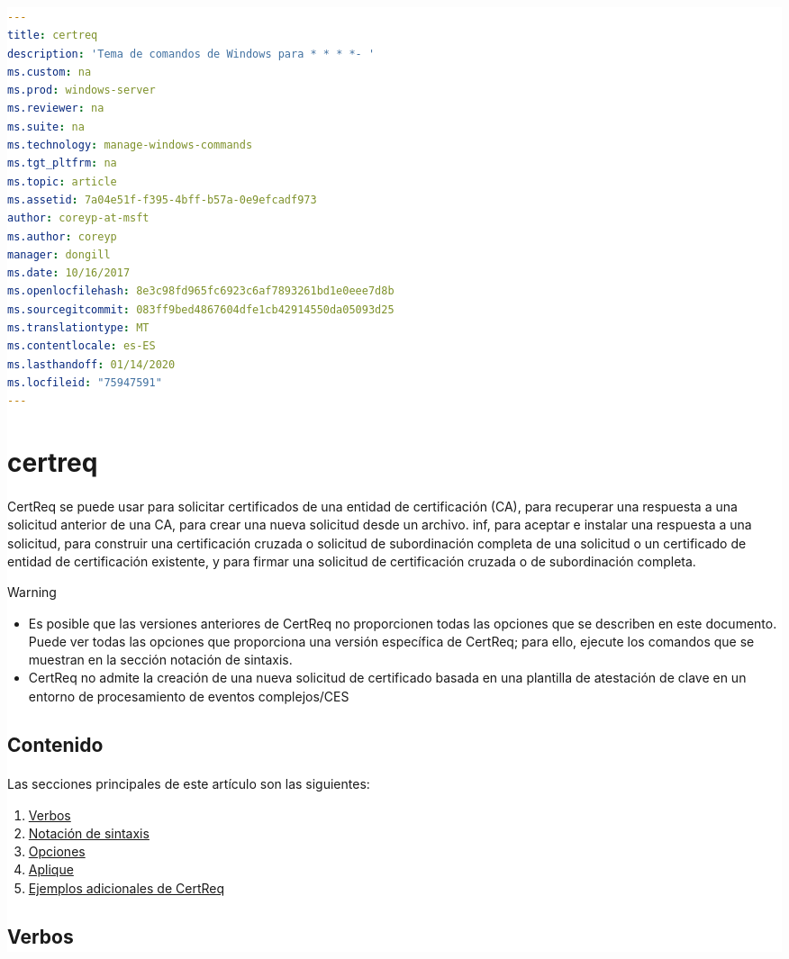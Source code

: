 ```yaml
---
title: certreq
description: 'Tema de comandos de Windows para * * * *- '
ms.custom: na
ms.prod: windows-server
ms.reviewer: na
ms.suite: na
ms.technology: manage-windows-commands
ms.tgt_pltfrm: na
ms.topic: article
ms.assetid: 7a04e51f-f395-4bff-b57a-0e9efcadf973
author: coreyp-at-msft
ms.author: coreyp
manager: dongill
ms.date: 10/16/2017
ms.openlocfilehash: 8e3c98fd965fc6923c6af7893261bd1e0eee7d8b
ms.sourcegitcommit: 083ff9bed4867604dfe1cb42914550da05093d25
ms.translationtype: MT
ms.contentlocale: es-ES
ms.lasthandoff: 01/14/2020
ms.locfileid: "75947591"
---
```

# <a name="certreq"></a>certreq



CertReq se puede usar para solicitar certificados de una entidad de certificación (CA), para recuperar una respuesta a una solicitud anterior de una CA, para crear una nueva solicitud desde un archivo. inf, para aceptar e instalar una respuesta a una solicitud, para construir una certificación cruzada o solicitud de subordinación completa de una solicitud o un certificado de entidad de certificación existente, y para firmar una solicitud de certificación cruzada o de subordinación completa.

> [!WARNING]
> - Es posible que las versiones anteriores de CertReq no proporcionen todas las opciones que se describen en este documento. Puede ver todas las opciones que proporciona una versión específica de CertReq; para ello, ejecute los comandos que se muestran en la sección notación de sintaxis.
> - CertReq no admite la creación de una nueva solicitud de certificado basada en una plantilla de atestación de clave en un entorno de procesamiento de eventos complejos/CES

## <a name="BKMK_Contents"></a>Contenido

Las secciones principales de este artículo son las siguientes:
1.  [Verbos](#BKMK_Verbs)
2.  [Notación de sintaxis](#BKMK_notation)
3.  [Opciones](#BKMK_Options)
4.  [Aplique](#BKMK_Formats)
5.  [Ejemplos adicionales de CertReq](#BKMK_Examples)

## <a name="BKMK_Verbs"></a>Verbos
